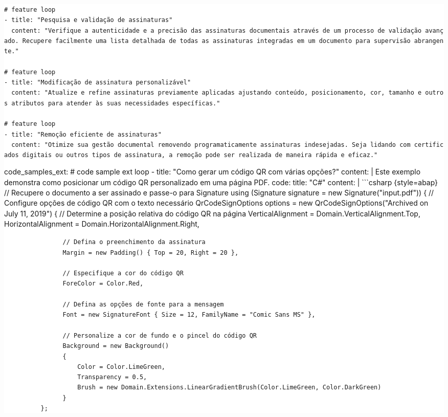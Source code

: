     # feature loop
    - title: "Pesquisa e validação de assinaturas"
      content: "Verifique a autenticidade e a precisão das assinaturas documentais através de um processo de validação avançado. Recupere facilmente uma lista detalhada de todas as assinaturas integradas em um documento para supervisão abrangente."

    # feature loop
    - title: "Modificação de assinatura personalizável"
      content: "Atualize e refine assinaturas previamente aplicadas ajustando conteúdo, posicionamento, cor, tamanho e outros atributos para atender às suas necessidades específicas."

    # feature loop
    - title: "Remoção eficiente de assinaturas"
      content: "Otimize sua gestão documental removendo programaticamente assinaturas indesejadas. Seja lidando com certificados digitais ou outros tipos de assinatura, a remoção pode ser realizada de maneira rápida e eficaz."
      
  code_samples_ext:
    # code sample ext loop
    - title: "Como gerar um código QR com várias opções?"
      content: |
        Este exemplo demonstra como posicionar um código QR personalizado em uma página PDF.
      code:
        title: "C#"
        content: |
          ```csharp {style=abap}
          // Recupere o documento a ser assinado e passe-o para Signature
          using (Signature signature = new Signature("input.pdf"))
          {
              // Configure opções de código QR com o texto necessário
              QrCodeSignOptions options = new QrCodeSignOptions("Archived on July 11, 2019")
              {
                    // Determine a posição relativa do código QR na página
                    VerticalAlignment = Domain.VerticalAlignment.Top,
                    HorizontalAlignment = Domain.HorizontalAlignment.Right,

                    // Defina o preenchimento da assinatura
                    Margin = new Padding() { Top = 20, Right = 20 },

                    // Especifique a cor do código QR
                    ForeColor = Color.Red,

                    // Defina as opções de fonte para a mensagem
                    Font = new SignatureFont { Size = 12, FamilyName = "Comic Sans MS" },

                    // Personalize a cor de fundo e o pincel do código QR
                    Background = new Background()
                    {
                        Color = Color.LimeGreen,
                        Transparency = 0.5,
                        Brush = new Domain.Extensions.LinearGradientBrush(Color.LimeGreen, Color.DarkGreen)
                    }
              };

